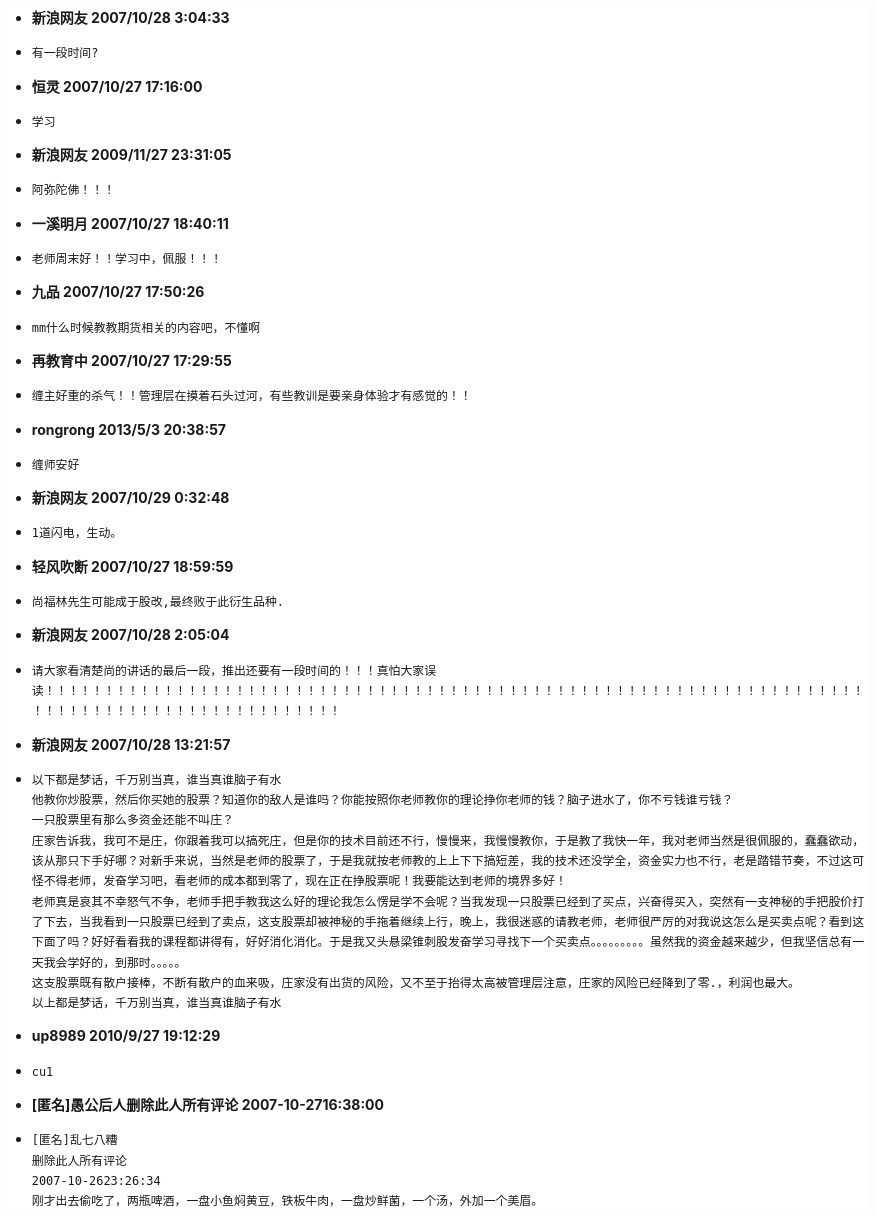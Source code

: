 - **新浪网友 2007/10/28 3:04:33**
- ```
  有一段时间?
  ```
- **恒灵 2007/10/27 17:16:00**
- ```
  学习
  ```
- **新浪网友 2009/11/27 23:31:05**
- ```
  阿弥陀佛！！！
  ```
- **一溪明月 2007/10/27 18:40:11**
- ```
  老师周末好！！学习中，佩服！！！
  ```
- **九品 2007/10/27 17:50:26**
- ```
  mm什么时候教教期货相关的内容吧，不懂啊
  ```
- **再教育中 2007/10/27 17:29:55**
- ```
  缠主好重的杀气！！管理层在摸着石头过河，有些教训是要亲身体验才有感觉的！！
  ```
- **rongrong 2013/5/3 20:38:57**
- ```
  缠师安好
  ```
- **新浪网友 2007/10/29 0:32:48**
- ```
  1道闪电，生动。
  ```
- **轻风吹断 2007/10/27 18:59:59**
- ```
  尚福林先生可能成于股改,最终败于此衍生品种.
  ```
- **新浪网友 2007/10/28 2:05:04**
- ```
  请大家看清楚尚的讲话的最后一段，推出还要有一段时间的！！！真怕大家误读！！！！！！！！！！！！！！！！！！！！！！！！！！！！！！！！！！！！！！！！！！！！！！！！！！！！！！！！！！！！！！！！！！！！！！！！！！！！！！！！！！！！！！！！！！！！！！！
  ```
- **新浪网友 2007/10/28 13:21:57**
- ```
  以下都是梦话，千万别当真，谁当真谁脑子有水
  他教你炒股票，然后你买她的股票？知道你的敌人是谁吗？你能按照你老师教你的理论挣你老师的钱？脑子进水了，你不亏钱谁亏钱？
  一只股票里有那么多资金还能不叫庄？
  庄家告诉我，我可不是庄，你跟着我可以搞死庄，但是你的技术目前还不行，慢慢来，我慢慢教你，于是教了我快一年，我对老师当然是很佩服的，蠢蠢欲动，该从那只下手好哪？对新手来说，当然是老师的股票了，于是我就按老师教的上上下下搞短差，我的技术还没学全，资金实力也不行，老是踏错节奏，不过这可怪不得老师，发奋学习吧，看老师的成本都到零了，现在正在挣股票呢！我要能达到老师的境界多好！
  老师真是哀其不幸怒气不争，老师手把手教我这么好的理论我怎么愣是学不会呢？当我发现一只股票已经到了买点，兴奋得买入，突然有一支神秘的手把股价打了下去，当我看到一只股票已经到了卖点，这支股票却被神秘的手拖着继续上行，晚上，我很迷惑的请教老师，老师很严厉的对我说这怎么是买卖点呢？看到这下面了吗？好好看看我的课程都讲得有，好好消化消化。于是我又头悬梁锥刺股发奋学习寻找下一个买卖点。。。。。。。。。虽然我的资金越来越少，但我坚信总有一天我会学好的，到那时。。。。。
  这支股票既有散户接棒，不断有散户的血来吸，庄家没有出货的风险，又不至于抬得太高被管理层注意，庄家的风险已经降到了零.，利润也最大。
  以上都是梦话，千万别当真，谁当真谁脑子有水
  ```
- **up8989 2010/9/27 19:12:29**
- ```
  cu1
  ```
- **[匿名]愚公后人删除此人所有评论 2007-10-2716:38:00**
- ```
  [匿名]乱七八糟
  删除此人所有评论
  2007-10-2623:26:34
  刚才出去偷吃了，两瓶啤酒，一盘小鱼焖黄豆，铁板牛肉，一盘炒鲜菌，一个汤，外加一个美眉。